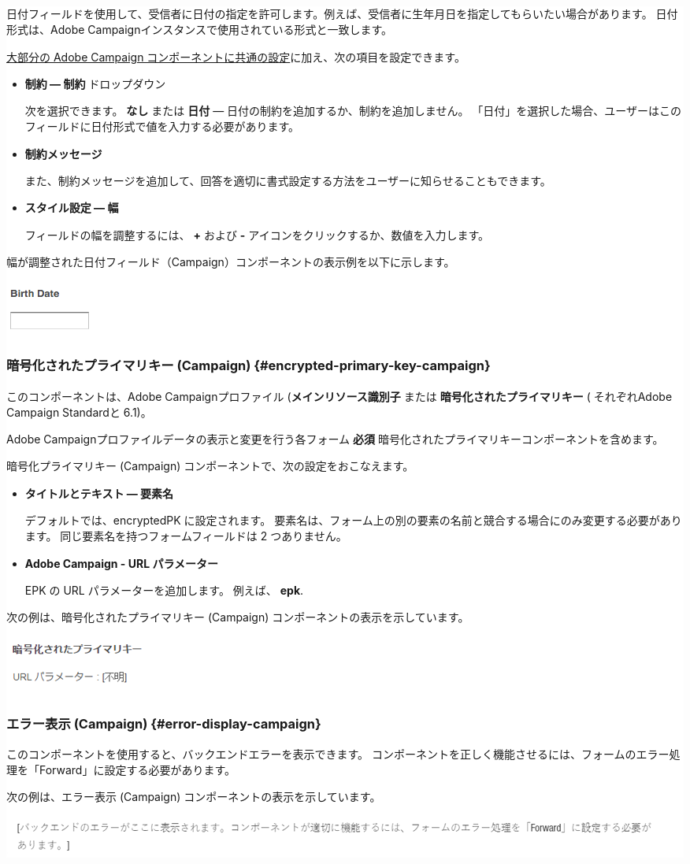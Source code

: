 日付フィールドを使用して、受信者に日付の指定を許可します。例えば、受信者に生年月日を指定してもらいたい場合があります。 日付形式は、Adobe Campaignインスタンスで使用されている形式と一致します。

[大部分の Adobe Campaign コンポーネントに共通の設定](#settings-common-to-most-components)に加え、次の項目を設定できます。

* **制約 — 制約** ドロップダウン

   次を選択できます。 **なし** または **日付**  — 日付の制約を追加するか、制約を追加しません。 「日付」を選択した場合、ユーザーはこのフィールドに日付形式で値を入力する必要があります。

* **制約メッセージ**

   また、制約メッセージを追加して、回答を適切に書式設定する方法をユーザーに知らせることもできます。

* **スタイル設定 — 幅**

   フィールドの幅を調整するには、 **+** および **-** アイコンをクリックするか、数値を入力します。

幅が調整された日付フィールド（Campaign）コンポーネントの表示例を以下に示します。

![chlimage_1-123](assets/chlimage_1-123.png)

### 暗号化されたプライマリキー (Campaign) {#encrypted-primary-key-campaign}

このコンポーネントは、Adobe Campaignプロファイル (**メインリソース識別子** または **暗号化されたプライマリキー** ( それぞれAdobe Campaign Standardと 6.1)。

Adobe Campaignプロファイルデータの表示と変更を行う各フォーム **必須** 暗号化されたプライマリキーコンポーネントを含めます。

暗号化プライマリキー (Campaign) コンポーネントで、次の設定をおこなえます。

* **タイトルとテキスト — 要素名**

   デフォルトでは、encryptedPK に設定されます。 要素名は、フォーム上の別の要素の名前と競合する場合にのみ変更する必要があります。 同じ要素名を持つフォームフィールドは 2 つありません。

* **Adobe Campaign - URL パラメーター**

   EPK の URL パラメーターを追加します。 例えば、 **epk**.

次の例は、暗号化されたプライマリキー (Campaign) コンポーネントの表示を示しています。

![chlimage_1-124](assets/chlimage_1-124.png)

### エラー表示 (Campaign) {#error-display-campaign}

このコンポーネントを使用すると、バックエンドエラーを表示できます。 コンポーネントを正しく機能させるには、フォームのエラー処理を「Forward」に設定する必要があります。

次の例は、エラー表示 (Campaign) コンポーネントの表示を示しています。

![chlimage_1-125](assets/chlimage_1-125.png)
